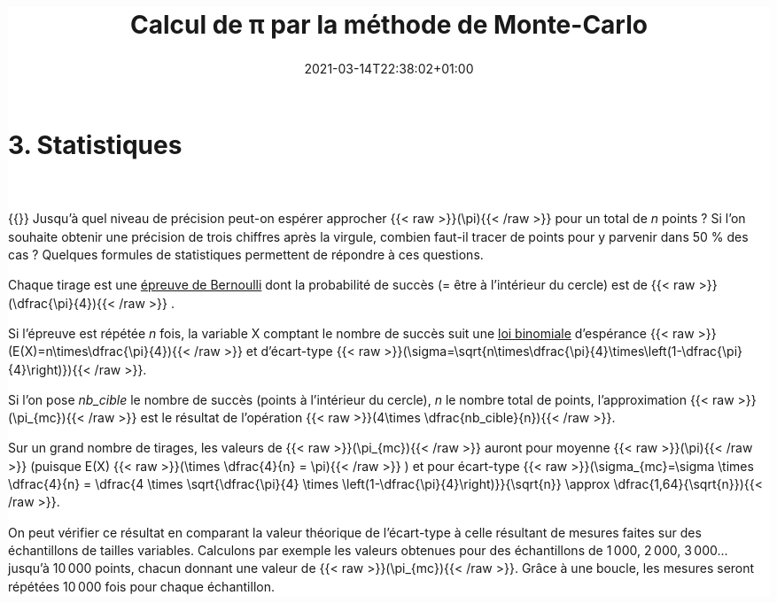 ﻿---
title: "Calcul de π par la méthode de Monte-Carlo"
date: 2021-03-14T22:38:02+01:00
description: "Précision des résultats, approximation par une loi normale."
#categories: [NumPy, Python]
head_pict: false
weight: 4
dropCap: false
displayInMenu: true
displayInList: true
draft: false
katex: true
resources:
- name: featuredImage
  src: "pi_bleu.png"
  params:
    chapeau: "Ⅲ - Statistiques"
---
# 3. Statistiques
<br>

{{<smallimg src="graphe.png" alt="Symbole graphe" smartfloat="left" width="120px">}}
<span class="lettrine">J</span>usqu’à quel niveau de précision peut-on espérer approcher {{< raw >}}\(\pi\){{< /raw >}} pour un total de _n_ points&nbsp;? Si l’on souhaite obtenir une précision de trois chiffres après la virgule, combien faut-il tracer de points pour y parvenir dans 50&nbsp;% des cas&nbsp;? Quelques formules de statistiques permettent de répondre à ces questions.

Chaque tirage est une [épreuve de Bernoulli](https://fr.wikipedia.org/wiki/%C3%89preuve_de_Bernoulli "Wikipédia : Épreuve de Bernoulli") dont la probabilité de succès (=&nbsp;être à l’intérieur du cercle) est de {{< raw >}}\(\dfrac{\pi}{4}\){{< /raw >}} . 

Si l’épreuve est répétée _n_ fois, la variable X comptant le nombre de succès suit une [loi binomiale](https://fr.wikipedia.org/wiki/Loi_binomiale "Wikipédia : Loi binomiale") d’espérance {{< raw >}}\(E(X)=n\times\dfrac{\pi}{4}\){{< /raw >}} et d’écart-type {{< raw >}}\(\sigma=\sqrt{n\times\dfrac{\pi}{4}\times\left(1-\dfrac{\pi}{4}\right)}\){{< /raw >}}.

Si l’on pose _nb\_cible_ le nombre de succès (points à l’intérieur du cercle), _n_ le nombre total de points, l’approximation {{< raw >}}\(\pi_{mc}\){{< /raw >}} est le résultat de l’opération {{< raw >}}\(4\times \dfrac{nb\_cible}{n}\){{< /raw >}}. 

Sur un grand nombre de tirages, les valeurs de {{< raw >}}\(\pi_{mc}\){{< /raw >}} auront pour moyenne {{< raw >}}\(\pi\){{< /raw >}} (puisque E(X) {{< raw >}}\(\times \dfrac{4}{n} = \pi\){{< /raw >}} ) et pour écart-type {{< raw >}}\(\sigma_{mc}=\sigma \times \dfrac{4}{n} = \dfrac{4 \times \sqrt{\dfrac{\pi}{4} \times \left(1-\dfrac{\pi}{4}\right)}}{\sqrt{n}} \approx \dfrac{1,64}{\sqrt{n}}\){{< /raw >}}. 

On peut vérifier ce résultat en comparant la valeur théorique de l’écart-type à celle résultant de mesures faites sur des échantillons de tailles variables. Calculons par exemple les valeurs obtenues pour des échantillons de 1&#8239;000, 2&#8239;000, 3&#8239;000... jusqu’à 10&#8239;000 points, chacun donnant une valeur de {{< raw >}}\(\pi_{mc}\){{< /raw >}}. Grâce à une boucle, les mesures seront répétées 10&#8239;000 fois pour chaque échantillon. 
